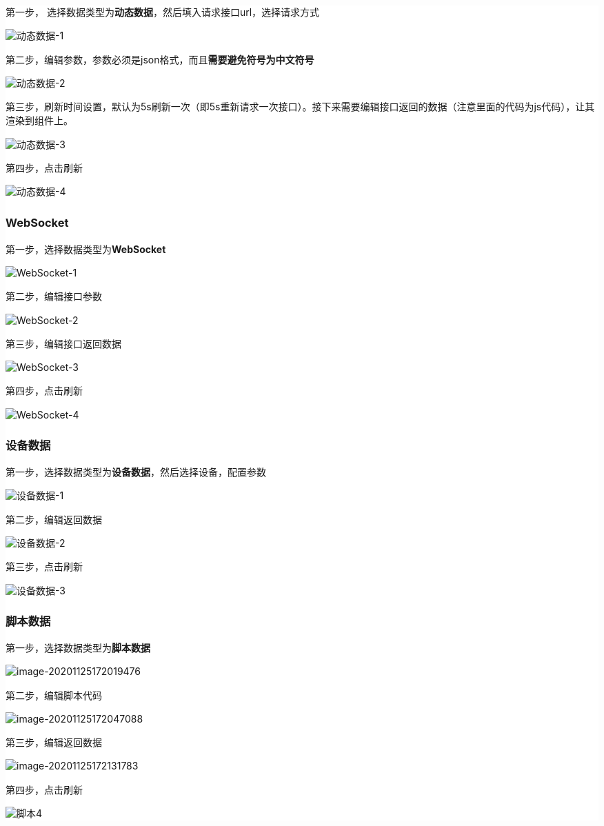 第一步， 选择数据类型为**动态数据**，然后填入请求接口url，选择请求方式

![动态数据-1](动态数据-1.png)

第二步，编辑参数，参数必须是json格式，而且**需要避免符号为中文符号**

![动态数据-2](动态数据-2.png)

第三步，刷新时间设置，默认为5s刷新一次（即5s重新请求一次接口）。接下来需要编辑接口返回的数据（注意里面的代码为js代码），让其渲染到组件上。

![动态数据-3](动态数据-3.png)

第四步，点击刷新

![动态数据-4](动态数据-4.png)

### WebSocket

第一步，选择数据类型为**WebSocket**

![WebSocket-1](WebSocket-1.png)

第二步，编辑接口参数

![WebSocket-2](WebSocket-2.png)

第三步，编辑接口返回数据

![WebSocket-3](WebSocket-3.png)

第四步，点击刷新

![WebSocket-4](WebSocket-4.png)

### 设备数据

第一步，选择数据类型为**设备数据**，然后选择设备，配置参数

![设备数据-1](设备数据-1.png)

第二步，编辑返回数据

![设备数据-2](设备数据-2.png)

第三步，点击刷新

![设备数据-3](设备数据-3.png)

### 脚本数据

第一步，选择数据类型为**脚本数据**

![image-20201125172019476](脚本1.png)

第二步，编辑脚本代码

![image-20201125172047088](脚本2.png)

第三步，编辑返回数据

![image-20201125172131783](脚本3.png)

第四步，点击刷新

![脚本4](脚本4.png)
